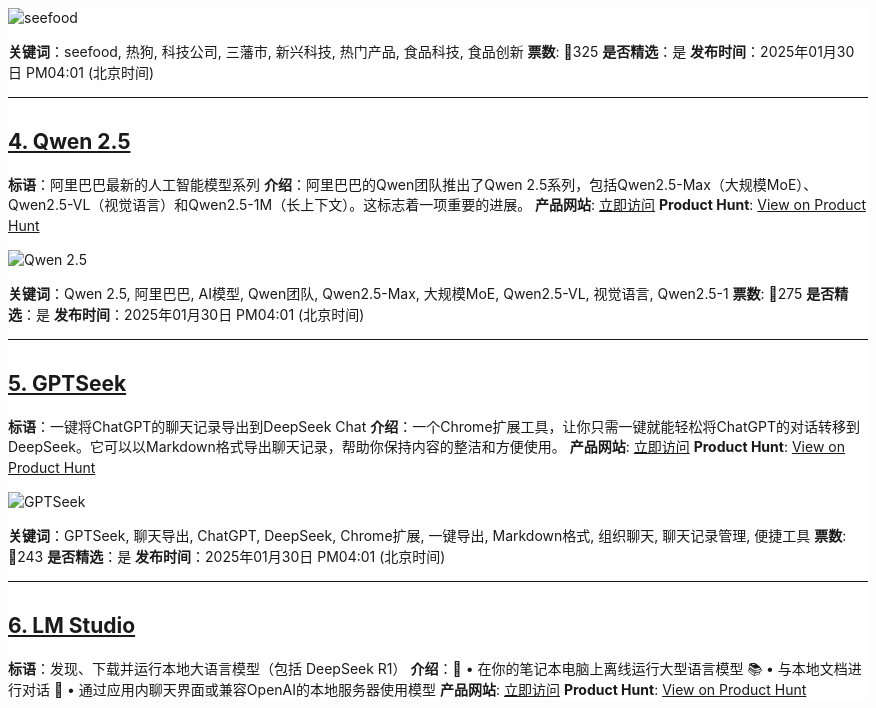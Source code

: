 ![seefood](https://ph-files.imgix.net/24e4331c-2879-4d64-a5b4-7a442d69782f.png?auto=format&fit=crop&frame=1&h=512&w=1024)

**关键词**：seefood, 热狗, 科技公司, 三藩市, 新兴科技, 热门产品, 食品科技, 食品创新
**票数**: 🔺325
**是否精选**：是
**发布时间**：2025年01月30日 PM04:01 (北京时间)

---

## [4. Qwen 2.5](https://www.producthunt.com/posts/qwen-2-5?utm_campaign=producthunt-api&utm_medium=api-v2&utm_source=Application%3A+decohack+%28ID%3A+131684%29)
**标语**：阿里巴巴最新的人工智能模型系列
**介绍**：阿里巴巴的Qwen团队推出了Qwen 2.5系列，包括Qwen2.5-Max（大规模MoE）、Qwen2.5-VL（视觉语言）和Qwen2.5-1M（长上下文）。这标志着一项重要的进展。
**产品网站**: [立即访问](https://www.producthunt.com/r/STOWJCEFL3EFUL?utm_campaign=producthunt-api&utm_medium=api-v2&utm_source=Application%3A+decohack+%28ID%3A+131684%29)
**Product Hunt**: [View on Product Hunt](https://www.producthunt.com/posts/qwen-2-5?utm_campaign=producthunt-api&utm_medium=api-v2&utm_source=Application%3A+decohack+%28ID%3A+131684%29)

![Qwen 2.5](https://ph-files.imgix.net/6ae592d6-8550-4d2e-9c12-9584d6caac41.png?auto=format&fit=crop&frame=1&h=512&w=1024)

**关键词**：Qwen 2.5, 阿里巴巴, AI模型, Qwen团队, Qwen2.5-Max, 大规模MoE, Qwen2.5-VL, 视觉语言, Qwen2.5-1
**票数**: 🔺275
**是否精选**：是
**发布时间**：2025年01月30日 PM04:01 (北京时间)

---

## [5. GPTSeek](https://www.producthunt.com/posts/gptseek-2?utm_campaign=producthunt-api&utm_medium=api-v2&utm_source=Application%3A+decohack+%28ID%3A+131684%29)
**标语**：一键将ChatGPT的聊天记录导出到DeepSeek Chat
**介绍**：一个Chrome扩展工具，让你只需一键就能轻松将ChatGPT的对话转移到DeepSeek。它可以以Markdown格式导出聊天记录，帮助你保持内容的整洁和方便使用。
**产品网站**: [立即访问](https://www.producthunt.com/r/UWHSOILW2ZJKU4?utm_campaign=producthunt-api&utm_medium=api-v2&utm_source=Application%3A+decohack+%28ID%3A+131684%29)
**Product Hunt**: [View on Product Hunt](https://www.producthunt.com/posts/gptseek-2?utm_campaign=producthunt-api&utm_medium=api-v2&utm_source=Application%3A+decohack+%28ID%3A+131684%29)

![GPTSeek](https://ph-files.imgix.net/040a3bc4-37df-41f3-b5ab-29e6e8743f2b.jpeg?auto=format&fit=crop&frame=1&h=512&w=1024)

**关键词**：GPTSeek, 聊天导出, ChatGPT, DeepSeek, Chrome扩展, 一键导出, Markdown格式, 组织聊天, 聊天记录管理, 便捷工具
**票数**: 🔺243
**是否精选**：是
**发布时间**：2025年01月30日 PM04:01 (北京时间)

---

## [6. LM Studio](https://www.producthunt.com/posts/lm-studio-2?utm_campaign=producthunt-api&utm_medium=api-v2&utm_source=Application%3A+decohack+%28ID%3A+131684%29)
**标语**：发现、下载并运行本地大语言模型（包括 DeepSeek R1）
**介绍**：🤖 • 在你的笔记本电脑上离线运行大型语言模型 📚 • 与本地文档进行对话 👾 • 通过应用内聊天界面或兼容OpenAI的本地服务器使用模型
**产品网站**: [立即访问](https://www.producthunt.com/r/RW6S5LI4VRY5NA?utm_campaign=producthunt-api&utm_medium=api-v2&utm_source=Application%3A+decohack+%28ID%3A+131684%29)
**Product Hunt**: [View on Product Hunt](https://www.producthunt.com/posts/lm-studio-2?utm_campaign=producthunt-api&utm_medium=api-v2&utm_source=Application%3A+decohack+%28ID%3A+131684%29)
